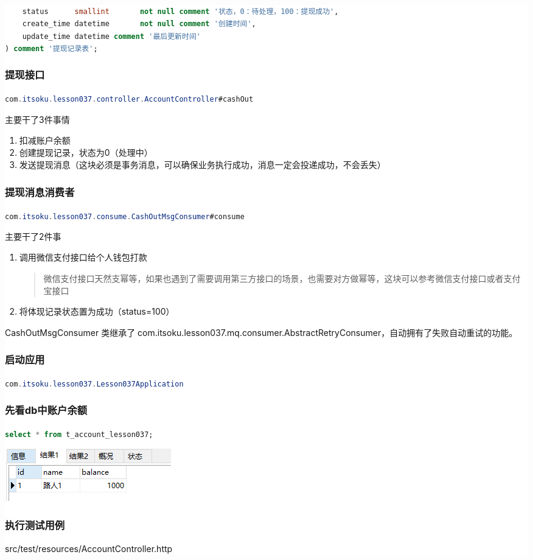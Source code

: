 ```sql
    status      smallint       not null comment '状态，0：待处理，100：提现成功',
    create_time datetime       not null comment '创建时间',
    update_time datetime comment '最后更新时间'
) comment '提现记录表';
```

### 提现接口

```java
com.itsoku.lesson037.controller.AccountController#cashOut
```

主要干了3件事情

1. 扣减账户余额
2. 创建提现记录，状态为0（处理中）
3. 发送提现消息（这块必须是事务消息，可以确保业务执行成功，消息一定会投递成功，不会丢失）

### 提现消息消费者

```java
com.itsoku.lesson037.consume.CashOutMsgConsumer#consume
```

主要干了2件事

1. 调用微信支付接口给个人钱包打款

   > 微信支付接口天然支幂等，如果也遇到了需要调用第三方接口的场景，也需要对方做幂等，这块可以参考微信支付接口或者支付宝接口

2. 将体现记录状态置为成功（status=100）

CashOutMsgConsumer 类继承了 com.itsoku.lesson037.mq.consumer.AbstractRetryConsumer，自动拥有了失败自动重试的功能。

### 启动应用

```java
com.itsoku.lesson037.Lesson037Application
```

### 先看db中账户余额

```sql
select * from t_account_lesson037;
```

![image-20240515142427374](img/image-20240515142427374.png)

### 执行测试用例

src/test/resources/AccountController.http
